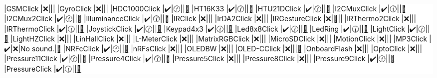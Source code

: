 |GSMClick           |:x:|||
|GyroClick          |:x:|||
|HDC1000Click       |:heavy_check_mark:|:clock130:||[:floppy_disk:](Drivers/HDC1000Click)
|HT16K33            |:heavy_check_mark:|:clock130:||[:floppy_disk:](Drivers/HT16K33)
|HTU21DClick        |:heavy_check_mark:|:clock130:||[:floppy_disk:](Drivers/HTU21DClick)
|I2CMuxClick        |:heavy_check_mark:|:clock130:||[:floppy_disk:](Drivers/I2CMuxClick)
|I2CMux2Click       |:heavy_check_mark:|:clock130:||[:floppy_disk:](Drivers/I2CMux2Click)
|IlluminanceClick   |:heavy_check_mark:|:clock130:||[:floppy_disk:](Drivers/IlluminanceClick)
|IRClick            |:x:|||
|IrDA2Click         |:x:|||
|IRGestureClick     |:x:|:construction:||
|IRThermo2Click     |:x:|||
|IRThermoClick      |:heavy_check_mark:|:clock130:||[:floppy_disk:](Drivers/IRThermoClick)
|JoystickClick      |:heavy_check_mark:|:clock130:||[:floppy_disk:](Drivers/JoystickClick)
|Keypad4x3          |:heavy_check_mark:|:clock130:||[:floppy_disk:](Drivers/Keypad4x3)
|Led8x8Click        |:heavy_check_mark:|:clock130:||[:floppy_disk:](Drivers/Led8x8Click)
|LedRing            |:heavy_check_mark:|:clock130:||[:floppy_disk:](Drivers/LedRing)
|LightClick         |:heavy_check_mark:|:clock130:||[:floppy_disk:](Drivers/LightClick)
|LightHZClick       |:x:|||
|LinHallClick       |:x:|||
|L-MeterClick       |:x:|||
|MatrixRGBClick     |:x:|||
|MicroSDClick       |:x:|||
|MotionClick        |:x:|||
|MP3Click           |:heavy_check_mark:|:x:|No sound.|[:floppy_disk:](Drivers/MP3Click)
|NRFcClick          |:heavy_check_mark:|:clock130:||[:floppy_disk:](Drivers/NRFcClick)
|nRFsClick          |:x:|||
|OLEDBW             |:x:|||
|OLED-CClick        |:x:|||[:floppy_disk:](Drivers/OLED-CClick)
|OnboardFlash       |:x:|||
|OptoClick          |:x:|||
|Pressure11Click    |:heavy_check_mark:|:clock130:||[:floppy_disk:](Drivers/Pressure11Click)
|Pressure4Click     |:heavy_check_mark:|:clock130:||[:floppy_disk:](Drivers/Pressure4Click)
|Pressure5Click     |:x:|||
|Pressure8Click     |:x:|||
|Pressure9Click     |:heavy_check_mark:|:clock130:||[:floppy_disk:](Drivers/Pressure9Click)
|PressureClick      |:heavy_check_mark:|:clock130:||[:floppy_disk:](Drivers/PressureClick)